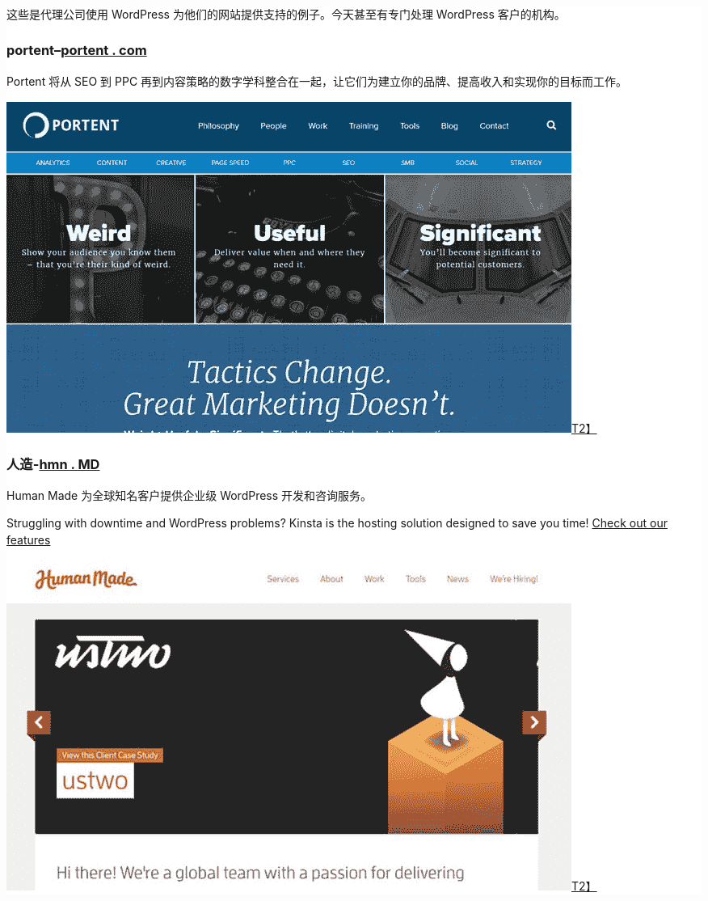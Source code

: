 这些是代理公司使用 WordPress 为他们的网站提供支持的例子。今天甚至有专门处理 WordPress 客户的机构。

### portent–[portent . com](https://www.portent.com/)

Portent 将从 SEO 到 PPC 再到内容策略的数字学科整合在一起，让它们为建立你的品牌、提高收入和实现你的目标而工作。

[![portent wordpress sites](img/e68b7edb137c2c64a36cb3d6230ef04a.png)T2】](https://www.portent.com/)

### 人造-[hmn . MD](https://hmn.md/)

Human Made 为全球知名客户提供企业级 WordPress 开发和咨询服务。

Struggling with downtime and WordPress problems? Kinsta is the hosting solution designed to save you time! [Check out our features](https://kinsta.com/features/)

[![human made wordpress sites](img/11d416be30682f952da20beaa108ad2d.png)T2】](https://hmn.md/)
